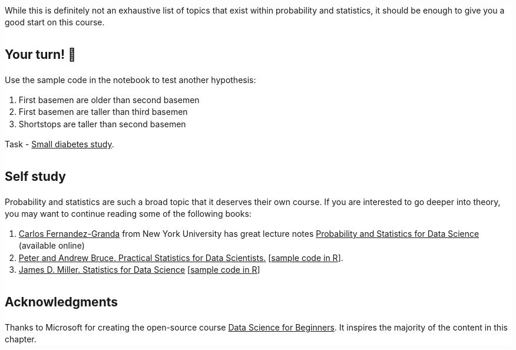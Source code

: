 While this is definitely not an exhaustive list of topics that exist within probability and statistics, it should be enough to give you a good start on this course.

## Your turn! 🚀

Use the sample code in the notebook to test another hypothesis:

1. First basemen are older than second basemen
2. First basemen are taller than third basemen
3. Shortstops are taller than second basemen

Task - [Small diabetes study](../../assignments/data-science/small-diabetes-study.ipynb).

## Self study

Probability and statistics are such a broad topic that it deserves their own course. If you are interested to go deeper into theory, you may want to continue reading some of the following books:

1. [Carlos Fernandez-Granda](https://cims.nyu.edu/~cfgranda/) from New York University has great lecture notes [Probability and Statistics for Data Science](https://cims.nyu.edu/~cfgranda/pages/stuff/probability_stats_for_DS.pdf) (available online)
1. [Peter and Andrew Bruce. Practical Statistics for Data Scientists.](https://www.oreilly.com/library/view/practical-statistics-for/9781491952955/) [[sample code in R](https://github.com/andrewgbruce/statistics-for-data-scientists)].
1. [James D. Miller. Statistics for Data Science](https://www.packtpub.com/product/statistics-for-data-science/9781788290678) [[sample code in R](https://github.com/PacktPublishing/Statistics-for-Data-Science)]

## Acknowledgments

Thanks to Microsoft for creating the open-source course [Data Science for Beginners](https://github.com/microsoft/Data-Science-For-Beginners). It inspires the majority of the content in this chapter.
